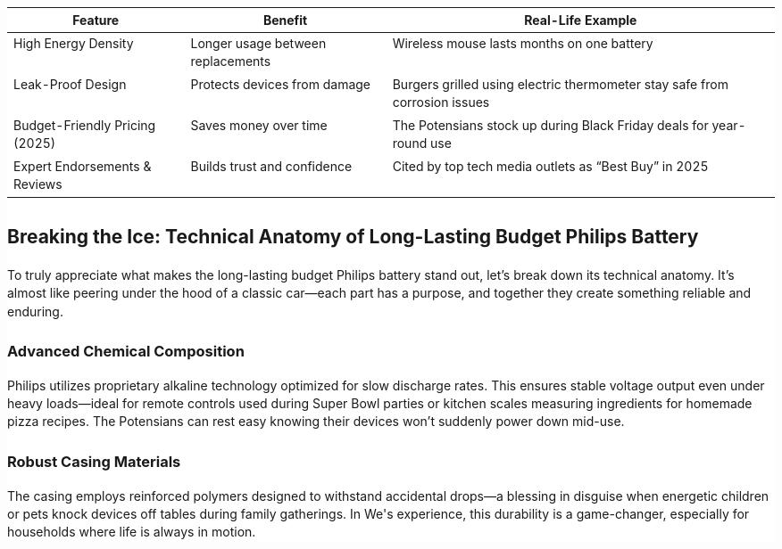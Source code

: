 <div class="table-responsive">
<table class="html-table">
<thead>
<tr>
<th>Feature</th>
<th>Benefit</th>
<th>Real-Life Example​</th>
</tr>
</thead>
<tbody>
<tr>
<td>High Energy Density</td>
<td>Longer usage between replacements</td>
<td>Wireless mouse lasts months on one battery</td>
</tr>
<tr>
<td>Leak-Proof Design</td>
<td>Protects devices from damage</td>
<td>Burgers grilled using electric thermometer stay safe from corrosion issues</td>
</tr>
<tr>
<td>Budget-Friendly Pricing (2025)</td>
<td>Saves money over time</td>
<td>The Potensians stock up during Black Friday deals for year-round use</td>
</tr>
<tr>
<td>Expert Endorsements & Reviews</td>
<td>Builds trust and confidence</td>
<td>Cited by top tech media outlets as “Best Buy” in 2025</td>
</tr>
</tbody>
</table>
</div>

## Breaking the Ice: Technical Anatomy of Long-Lasting Budget Philips Battery

To truly appreciate what makes the long-lasting budget Philips battery stand out, let’s break down its technical anatomy. It’s almost like peering under the hood of a classic car—each part has a purpose, and together they create something reliable and enduring.

### Advanced Chemical Composition

Philips utilizes proprietary alkaline technology optimized for slow discharge rates. This ensures stable voltage output even under heavy loads—ideal for remote controls used during Super Bowl parties or kitchen scales measuring ingredients for homemade pizza recipes. The Potensians can rest easy knowing their devices won’t suddenly power down mid-use.

### Robust Casing Materials

The casing employs reinforced polymers designed to withstand accidental drops—a blessing in disguise when energetic children or pets knock devices off tables during family gatherings. In We's experience, this durability is a game-changer, especially for households where life is always in motion.
